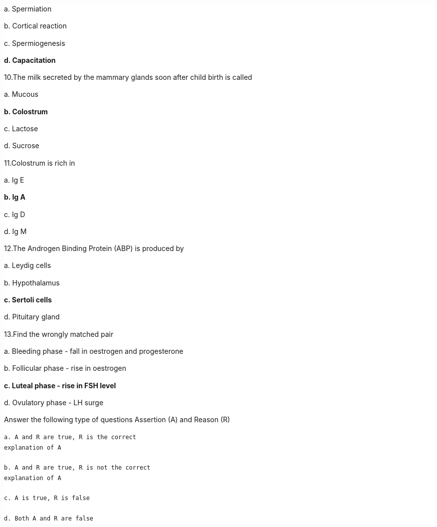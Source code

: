 a. Spermiation

b. Cortical reaction

c. Spermiogenesis

**d. Capacitation**

10.The milk secreted by the mammary glands
soon after child birth is called

a. Mucous 
    
**b. Colostrum**
 
c. Lactose 
    
d. Sucrose

11.Colostrum is rich in
    
a. Ig E 
    
**b. Ig A**
    
c. Ig D 
    
d. Ig M

12.The Androgen Binding Protein (ABP) is
produced by
    
a. Leydig cells 
    
b. Hypothalamus
    
**c. Sertoli cells** 
    
d. Pituitary gland

13.Find the wrongly matched pair

a. Bleeding phase - fall in oestrogen and
    progesterone

b. Follicular phase - rise in oestrogen
    
**c. Luteal phase - rise in FSH level**
    
d. Ovulatory phase - LH surge

Answer the following type of questions
Assertion (A) and Reason (R)
    
    a. A and R are true, R is the correct
    explanation of A

    b. A and R are true, R is not the correct
    explanation of A

    c. A is true, R is false

    d. Both A and R are false
